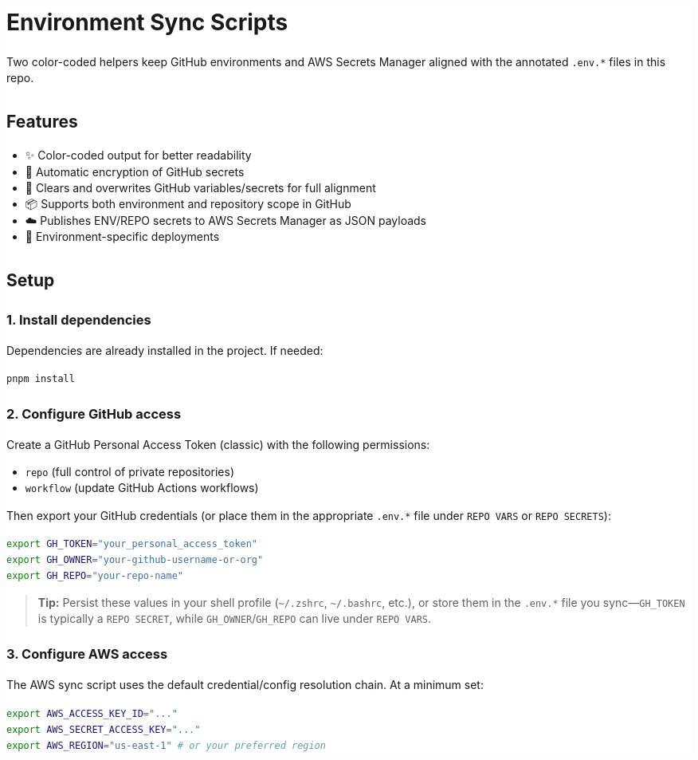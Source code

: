 # Environment Sync Scripts

Two color-coded helpers keep GitHub environments and AWS Secrets Manager aligned with the annotated `.env.*` files in this repo.

## Features

- ✨ Color-coded output for better readability
- 🔐 Automatic encryption of GitHub secrets
- 🧹 Clears and overwrites GitHub variables/secrets for full alignment
- 📦 Supports both environment and repository scope in GitHub
- ☁️ Publishes ENV/REPO secrets to AWS Secrets Manager as JSON payloads
- 🎯 Environment-specific deployments

## Setup

### 1. Install dependencies

Dependencies are already installed in the project. If needed:

```bash
pnpm install
```

### 2. Configure GitHub access

Create a GitHub Personal Access Token (classic) with the following permissions:

- `repo` (full control of private repositories)
- `workflow` (update GitHub Actions workflows)

Then export your GitHub credentials (or place them in the appropriate `.env.*` file under `REPO VARS` or `REPO SECRETS`):

```bash
export GH_TOKEN="your_personal_access_token"
export GH_OWNER="your-github-username-or-org"
export GH_REPO="your-repo-name"
```

> **Tip:** Persist these values in your shell profile (`~/.zshrc`, `~/.bashrc`, etc.), or store them in the `.env.*` file you sync—`GH_TOKEN` is typically a `REPO SECRET`, while `GH_OWNER`/`GH_REPO` can live under `REPO VARS`.

### 3. Configure AWS access

The AWS sync script uses the default credential/config resolution chain. At a minimum set:

```bash
export AWS_ACCESS_KEY_ID="..."
export AWS_SECRET_ACCESS_KEY="..."
export AWS_REGION="us-east-1" # or your preferred region
```
